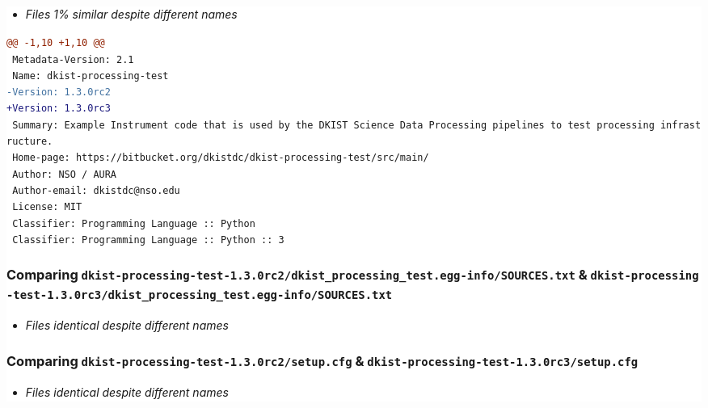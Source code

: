  * *Files 1% similar despite different names*

```diff
@@ -1,10 +1,10 @@
 Metadata-Version: 2.1
 Name: dkist-processing-test
-Version: 1.3.0rc2
+Version: 1.3.0rc3
 Summary: Example Instrument code that is used by the DKIST Science Data Processing pipelines to test processing infrastructure.
 Home-page: https://bitbucket.org/dkistdc/dkist-processing-test/src/main/
 Author: NSO / AURA
 Author-email: dkistdc@nso.edu
 License: MIT
 Classifier: Programming Language :: Python
 Classifier: Programming Language :: Python :: 3
```

### Comparing `dkist-processing-test-1.3.0rc2/dkist_processing_test.egg-info/SOURCES.txt` & `dkist-processing-test-1.3.0rc3/dkist_processing_test.egg-info/SOURCES.txt`

 * *Files identical despite different names*

### Comparing `dkist-processing-test-1.3.0rc2/setup.cfg` & `dkist-processing-test-1.3.0rc3/setup.cfg`

 * *Files identical despite different names*

